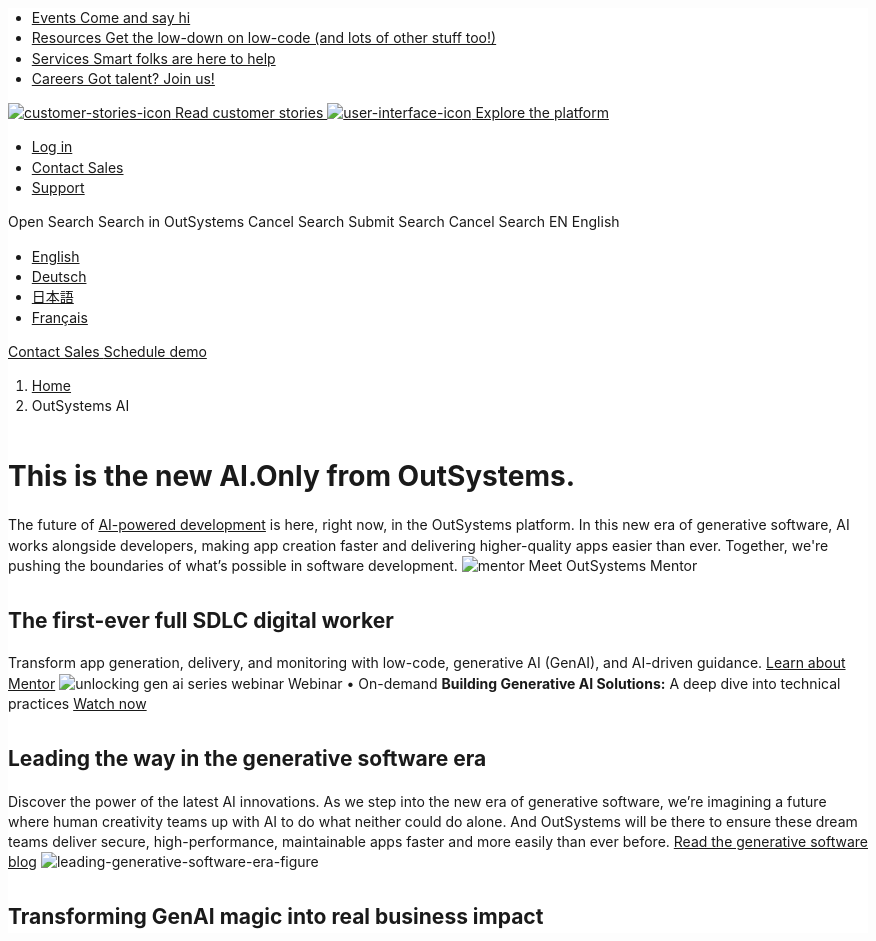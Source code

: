 
  * [ Events Come and say hi ](https://www.outsystems.com/ai/</events/>)
  * [ Resources Get the low-down on low-code (and lots of other stuff too!) ](https://www.outsystems.com/ai/</resources/>)
  * [ Services Smart folks are here to help ](https://www.outsystems.com/ai/</success-services/>)
  * [ Careers Got talent? Join us! ](https://www.outsystems.com/ai/</careers/>)


[ ![customer-stories-icon](https://www.outsystems.com/-/media/images/icons/menu/customer-stories-icon.svg?updated=20240326185529) Read customer stories ](https://www.outsystems.com/ai/</case-studies/>)
[ ![user-interface-icon](https://www.outsystems.com/-/media/images/icons/menu/user-interface-icon.svg?updated=20240326185546) Explore the platform ](https://www.outsystems.com/ai/</low-code-platform/>)
  * [Log in](https://www.outsystems.com/ai/<https:/www.outsystems.com/Login/Login>)
  * [Contact Sales](https://www.outsystems.com/ai/<#>)
  * [Support](https://www.outsystems.com/ai/<https:/success.outsystems.com/support/home/>)


Open Search
Search in OutSystems Cancel Search Submit Search
Cancel Search
EN English
  * [ English](https://www.outsystems.com/ai/</ai/?sc_lang=en>)
  * [ Deutsch](https://www.outsystems.com/ai/</de-de/ai/>)
  * [ 日本語](https://www.outsystems.com/ai/</ja-jp/ai/>)
  * [ Français](https://www.outsystems.com/ai/</fr-fr/ai/>)


[ Contact Sales ](https://www.outsystems.com/ai/</contact-sales/gen-ai/>)
[ Schedule demo ](https://www.outsystems.com/ai/</schedule-demo/>)
  1. [Home](https://www.outsystems.com/ai/</>)
  2. OutSystems AI


# This is the new AI.Only from OutSystems.
The future of [AI-powered development](https://www.outsystems.com/ai/</ai/artificial-intelligence-explained/>) is here, right now, in the OutSystems platform. In this new era of generative software, AI works alongside developers, making app creation faster and delivering higher-quality apps easier than ever. Together, we're pushing the boundaries of what’s possible in software development. 
![mentor](https://www.outsystems.com/-/media/images/root/ai/2024/icons/mentor-small-figure.svg)
Meet OutSystems Mentor
## The first-ever full SDLC digital worker
Transform app generation, delivery, and monitoring with low-code, generative AI (GenAI), and AI-driven guidance.
[Learn about Mentor](https://www.outsystems.com/ai/</low-code-platform/mentor-ai-app-generation>)
![unlocking gen ai series webinar](https://www.outsystems.com/-/media/images/company/events/webinars/unlocking-gen-ai-series/unlocking-gen-ai-series-promotion.png)
Webinar • On-demand
**Building Generative AI Solutions:** A deep dive into technical practices
[Watch now](https://www.outsystems.com/ai/</webinars/gen-ai-solutions/>)
## Leading the way in the generative software era
Discover the power of the latest AI innovations. As we step into the new era of generative software, we’re imagining a future where human creativity teams up with AI to do what neither could do alone.
And OutSystems will be there to ensure these dream teams deliver secure, high-performance, maintainable apps faster and more easily than ever before.
[Read the generative software blog](https://www.outsystems.com/ai/</blog/posts/generative-ai-sdlc/>)
![leading-generative-software-era-figure](https://www.outsystems.com/-/media/images/root/ai/2024/leading-generative-software-era-figure.svg?iar=0&updated=20241011155922&hash=8CCE5DFCAF934C196E90D1FC7BBF2E75)
## Transforming GenAI magic into real business impact
